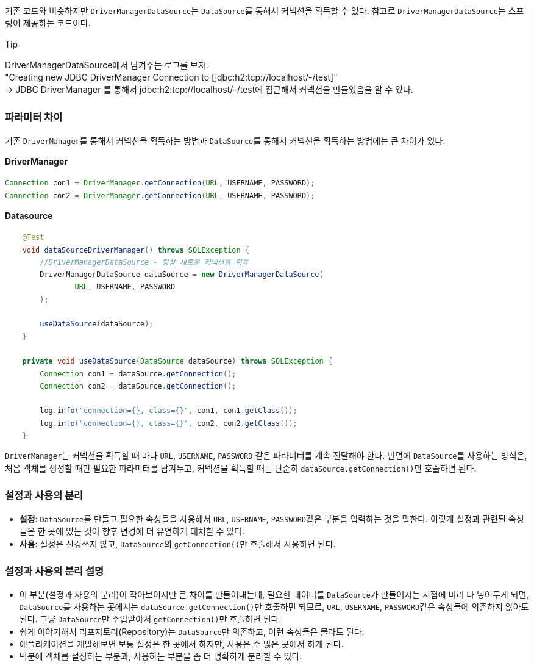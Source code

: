 기존 코드와 비슷하지만 `DriverManagerDataSource`는 `DataSource`를 통해서 커넥션을 획득할 수 있다. 참고로 `DriverManagerDataSource`는 스프링이 제공하는 코드이다.<br>

> [!TIP]
> DriverManagerDataSource에서 남겨주는 로그를 보자.<br> "Creating new JDBC DriverManager Connection to [jdbc:h2:tcp://localhost/-/test]"<br> -> JDBC DriverManager 를 통해서 jdbc:h2:tcp://localhost/-/test에 접근해서 커넥션을 만들었음을 알 수 있다.

### 파라미터 차이

기존 `DriverManager`를 통해서 커넥션을 획득하는 방법과 `DataSource`를 통해서 커넥션을 획득하는 방법에는 큰 차이가 있다.

**DriverManager**<br>

```java
Connection con1 = DriverManager.getConnection(URL, USERNAME, PASSWORD);
Connection con2 = DriverManager.getConnection(URL, USERNAME, PASSWORD);
```

**Datasource**<br>

```java
    @Test
    void dataSourceDriverManager() throws SQLException {
        //DriverManagerDataSource - 항상 새로운 커넥션을 획득
        DriverManagerDataSource dataSource = new DriverManagerDataSource(
                URL, USERNAME, PASSWORD
        );

        useDataSource(dataSource);
    }

    private void useDataSource(DataSource dataSource) throws SQLException {
        Connection con1 = dataSource.getConnection();
        Connection con2 = dataSource.getConnection();

        log.info("connection={}, class={}", con1, con1.getClass());
        log.info("connection={}, class={}", con2, con2.getClass());
    }
```

`DriverManager`는 커넥션을 획득할 때 마다 `URL`, `USERNAME`, `PASSWORD` 같은 파라미터를 계속 전달해야 한다. 반면에 `DataSource`를 사용하는 방식은, 처음 객체를 생성할 때만 필요한 파라미터를 남겨두고, 커넥션을 획득할 때는 단순히 `dataSource.getConnection()`만 호출하면 된다.

### 설정과 사용의 분리

- **설정**: `DataSource`를 만들고 필요한 속성들을 사용해서 `URL`, `USERNAME`, `PASSWORD`같은 부분을 입력하는 것을 말한다. 이렇게 설정과 관련된 속성들은 한 곳에 있는 것이 향후 변경에 더 유연하게 대처할 수 있다.
- **사용**: 설정은 신경쓰지 않고, `DataSource`의 `getConnection()`만 호출해서 사용하면 된다.

### 설정과 사용의 분리 설명

- 이 부분(설정과 사용의 분리)이 작아보이지만 큰 차이를 만들어내는데, 필요한 데이터를 `DataSource`가 만들어지는 시점에 미리 다 넣어두게 되면, `DataSource`를 사용하는 곳에서는 `dataSource.getConnection()`만 호출하면 되므로, `URL`, `USERNAME`, `PASSWORD`같은 속성들에 의존하지 않아도 된다. 그냥 `DataSource`만 주입받아서 `getConnection()`만 호출하면 된다.
- 쉽게 이야기해서 리포지토리(Repository)는 `DataSource`만 의존하고, 이런 속성들은 몰라도 된다.
- 애플리케이션을 개발해보면 보통 설정은 한 곳에서 하지만, 사용은 수 많은 곳에서 하게 된다.
- 덕분에 객체를 설정하는 부분과, 사용하는 부분을 좀 더 명확하게 분리할 수 있다.

